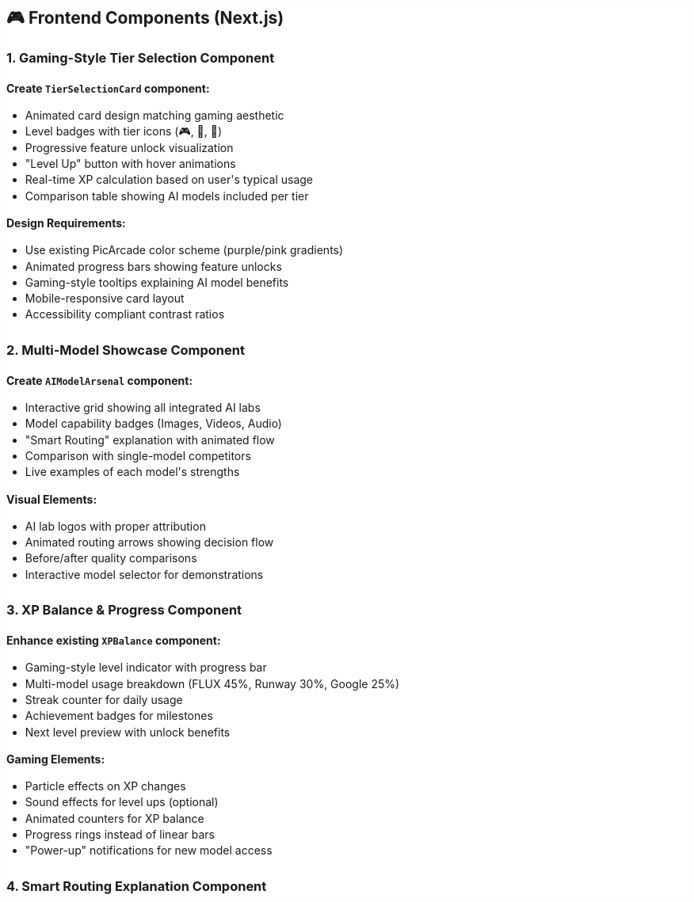 
## 🎮 Frontend Components (Next.js)

### 1. Gaming-Style Tier Selection Component

**Create `TierSelectionCard` component:**
- Animated card design matching gaming aesthetic
- Level badges with tier icons (🎮, 🎯, 👑)
- Progressive feature unlock visualization
- "Level Up" button with hover animations
- Real-time XP calculation based on user's typical usage
- Comparison table showing AI models included per tier

**Design Requirements:**
- Use existing PicArcade color scheme (purple/pink gradients)
- Animated progress bars showing feature unlocks
- Gaming-style tooltips explaining AI model benefits
- Mobile-responsive card layout
- Accessibility compliant contrast ratios

### 2. Multi-Model Showcase Component

**Create `AIModelArsenal` component:**
- Interactive grid showing all integrated AI labs
- Model capability badges (Images, Videos, Audio)
- "Smart Routing" explanation with animated flow
- Comparison with single-model competitors
- Live examples of each model's strengths

**Visual Elements:**
- AI lab logos with proper attribution
- Animated routing arrows showing decision flow
- Before/after quality comparisons
- Interactive model selector for demonstrations

### 3. XP Balance & Progress Component

**Enhance existing `XPBalance` component:**
- Gaming-style level indicator with progress bar
- Multi-model usage breakdown (FLUX 45%, Runway 30%, Google 25%)
- Streak counter for daily usage
- Achievement badges for milestones
- Next level preview with unlock benefits

**Gaming Elements:**
- Particle effects on XP changes
- Sound effects for level ups (optional)
- Animated counters for XP balance
- Progress rings instead of linear bars
- "Power-up" notifications for new model access

### 4. Smart Routing Explanation Component
